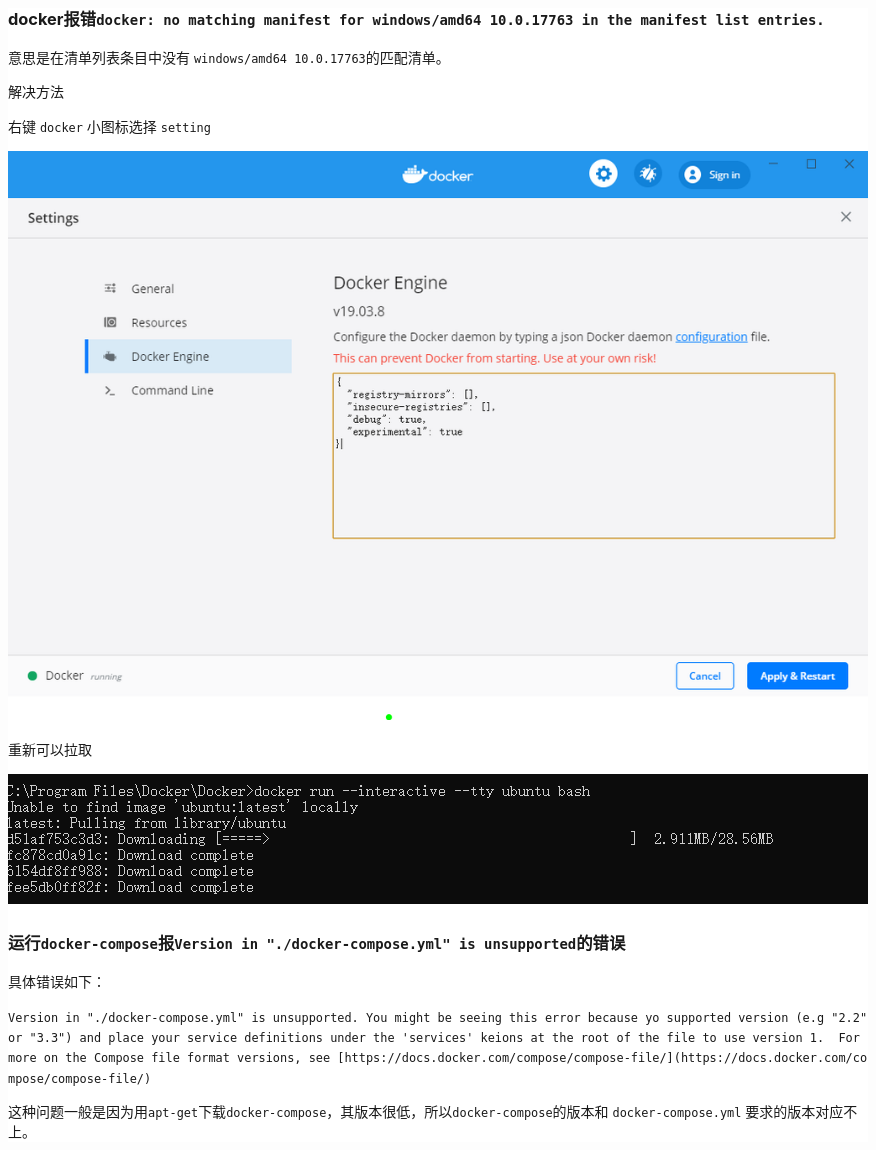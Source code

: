 ### docker报错`docker: no matching manifest for windows/amd64 10.0.17763 in the manifest list entries.`
意思是在清单列表条目中没有 `windows/amd64 10.0.17763`的匹配清单。

解决方法

右键 `docker` 小图标选择 `setting`

![avatar](./docker1.png)

重新可以拉取

![avatar](./docker2.png)

### 运行`docker-compose`报`Version in "./docker-compose.yml" is unsupported`的错误
具体错误如下：
```
Version in "./docker-compose.yml" is unsupported. You might be seeing this error because yo supported version (e.g "2.2" or "3.3") and place your service definitions under the 'services' keions at the root of the file to use version 1.  For more on the Compose file format versions, see [https://docs.docker.com/compose/compose-file/](https://docs.docker.com/compose/compose-file/)
```
这种问题一般是因为用`apt-get`下载`docker-compose`，其版本很低，所以`docker-compose`的版本和 `docker-compose.yml` 要求的版本对应不上。
